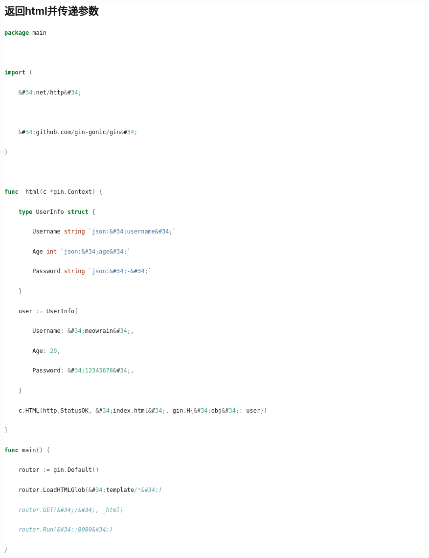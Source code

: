 
## 返回html并传递参数

```go
package main



import (

    &#34;net/http&#34;



    &#34;github.com/gin-gonic/gin&#34;

)



func _html(c *gin.Context) {

    type UserInfo struct {

        Username string `json:&#34;username&#34;`

        Age int `json:&#34;age&#34;`

        Password string `json:&#34;-&#34;`

    }

    user := UserInfo{

        Username: &#34;meowrain&#34;,

        Age: 20,

        Password: &#34;12345678&#34;,

    }

    c.HTML(http.StatusOK, &#34;index.html&#34;, gin.H{&#34;obj&#34;: user})

}

func main() {

    router := gin.Default()

    router.LoadHTMLGlob(&#34;template/*&#34;)

    router.GET(&#34;/&#34;, _html)

    router.Run(&#34;:8080&#34;)

}
```
